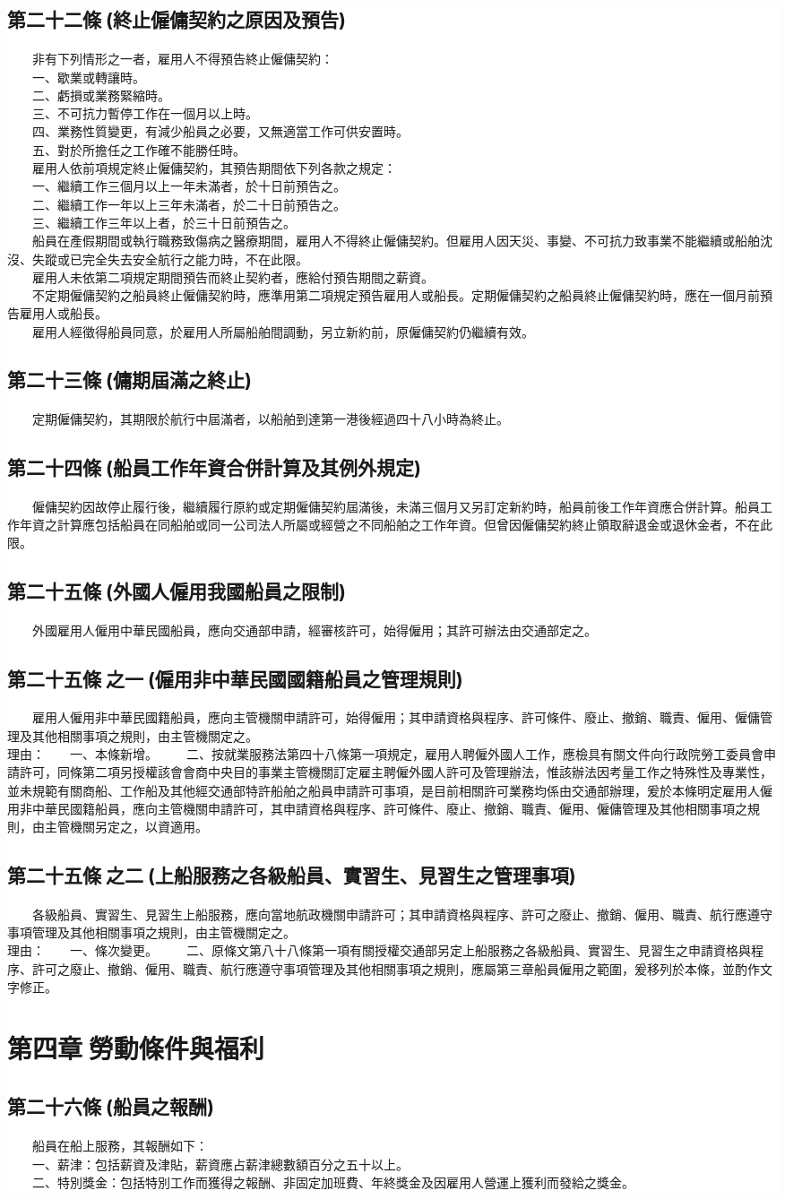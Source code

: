 
第二十二條 (終止僱傭契約之原因及預告)
-------------------------------------
　　非有下列情形之一者，雇用人不得預告終止僱傭契約：  
　　一、歇業或轉讓時。  
　　二、虧損或業務緊縮時。  
　　三、不可抗力暫停工作在一個月以上時。  
　　四、業務性質變更，有減少船員之必要，又無適當工作可供安置時。  
　　五、對於所擔任之工作確不能勝任時。  
　　雇用人依前項規定終止僱傭契約，其預告期間依下列各款之規定：  
　　一、繼續工作三個月以上一年未滿者，於十日前預告之。  
　　二、繼續工作一年以上三年未滿者，於二十日前預告之。  
　　三、繼續工作三年以上者，於三十日前預告之。  
　　船員在產假期間或執行職務致傷病之醫療期間，雇用人不得終止僱傭契約。但雇用人因天災、事變、不可抗力致事業不能繼續或船舶沈沒、失蹤或已完全失去安全航行之能力時，不在此限。  
　　雇用人未依第二項規定期間預告而終止契約者，應給付預告期間之薪資。  
　　不定期僱傭契約之船員終止僱傭契約時，應準用第二項規定預告雇用人或船長。定期僱傭契約之船員終止僱傭契約時，應在一個月前預告雇用人或船長。  
　　雇用人經徵得船員同意，於雇用人所屬船舶間調動，另立新約前，原僱傭契約仍繼續有效。  


第二十三條 (傭期屆滿之終止)
---------------------------
　　定期僱傭契約，其期限於航行中屆滿者，以船舶到達第一港後經過四十八小時為終止。  


第二十四條 (船員工作年資合併計算及其例外規定)
---------------------------------------------
　　僱傭契約因故停止履行後，繼續履行原約或定期僱傭契約屆滿後，未滿三個月又另訂定新約時，船員前後工作年資應合併計算。船員工作年資之計算應包括船員在同船舶或同一公司法人所屬或經營之不同船舶之工作年資。但曾因僱傭契約終止領取辭退金或退休金者，不在此限。  


第二十五條 (外國人僱用我國船員之限制)
-------------------------------------
　　外國雇用人僱用中華民國船員，應向交通部申請，經審核許可，始得僱用；其許可辦法由交通部定之。  


第二十五條 之一 (僱用非中華民國國籍船員之管理規則)
--------------------------------------------------
　　雇用人僱用非中華民國籍船員，應向主管機關申請許可，始得僱用；其申請資格與程序、許可條件、廢止、撤銷、職責、僱用、僱傭管理及其他相關事項之規則，由主管機關定之。  
理由：　　一、本條新增。
　　二、按就業服務法第四十八條第一項規定，雇用人聘僱外國人工作，應檢具有關文件向行政院勞工委員會申請許可，同條第二項另授權該會會商中央目的事業主管機關訂定雇主聘僱外國人許可及管理辦法，惟該辦法因考量工作之特殊性及專業性，並未規範有關商船、工作船及其他經交通部特許船舶之船員申請許可事項，是目前相關許可業務均係由交通部辦理，爰於本條明定雇用人僱用非中華民國籍船員，應向主管機關申請許可，其申請資格與程序、許可條件、廢止、撤銷、職責、僱用、僱傭管理及其他相關事項之規則，由主管機關另定之，以資適用。

第二十五條 之二 (上船服務之各級船員、實習生、見習生之管理事項)
--------------------------------------------------------------
　　各級船員、實習生、見習生上船服務，應向當地航政機關申請許可；其申請資格與程序、許可之廢止、撤銷、僱用、職責、航行應遵守事項管理及其他相關事項之規則，由主管機關定之。  
理由：　　一、條次變更。
　　二、原條文第八十八條第一項有關授權交通部另定上船服務之各級船員、實習生、見習生之申請資格與程序、許可之廢止、撤銷、僱用、職責、航行應遵守事項管理及其他相關事項之規則，應屬第三章船員僱用之範圍，爰移列於本條，並酌作文字修正。

第四章  勞動條件與福利
======================
第二十六條 (船員之報酬)
-----------------------
　　船員在船上服務，其報酬如下：  
　　一、薪津：包括薪資及津貼，薪資應占薪津總數額百分之五十以上。  
　　二、特別獎金：包括特別工作而獲得之報酬、非固定加班費、年終獎金及因雇用人營運上獲利而發給之獎金。  
